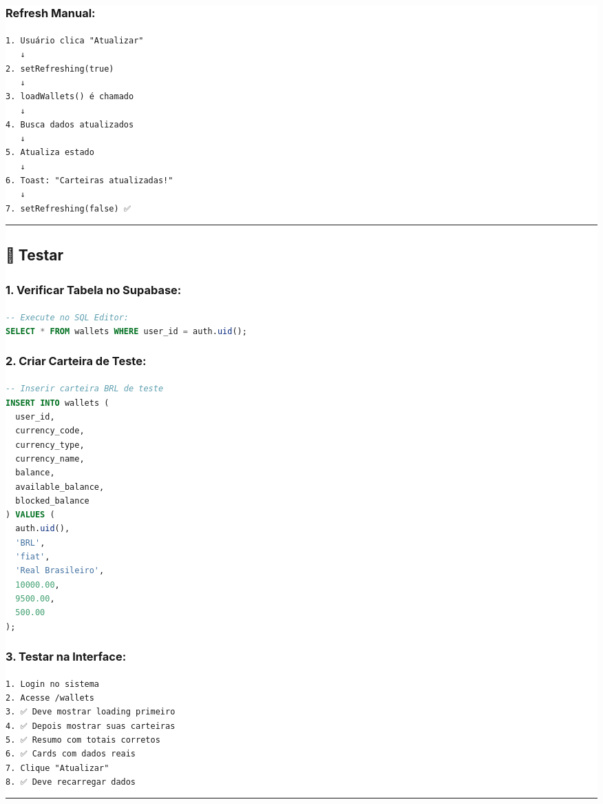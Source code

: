 ### **Refresh Manual:**
```
1. Usuário clica "Atualizar"
   ↓
2. setRefreshing(true)
   ↓
3. loadWallets() é chamado
   ↓
4. Busca dados atualizados
   ↓
5. Atualiza estado
   ↓
6. Toast: "Carteiras atualizadas!"
   ↓
7. setRefreshing(false) ✅
```

---

## 🧪 Testar

### **1. Verificar Tabela no Supabase:**
```sql
-- Execute no SQL Editor:
SELECT * FROM wallets WHERE user_id = auth.uid();
```

### **2. Criar Carteira de Teste:**
```sql
-- Inserir carteira BRL de teste
INSERT INTO wallets (
  user_id,
  currency_code,
  currency_type,
  currency_name,
  balance,
  available_balance,
  blocked_balance
) VALUES (
  auth.uid(),
  'BRL',
  'fiat',
  'Real Brasileiro',
  10000.00,
  9500.00,
  500.00
);
```

### **3. Testar na Interface:**
```
1. Login no sistema
2. Acesse /wallets
3. ✅ Deve mostrar loading primeiro
4. ✅ Depois mostrar suas carteiras
5. ✅ Resumo com totais corretos
6. ✅ Cards com dados reais
7. Clique "Atualizar"
8. ✅ Deve recarregar dados
```

---